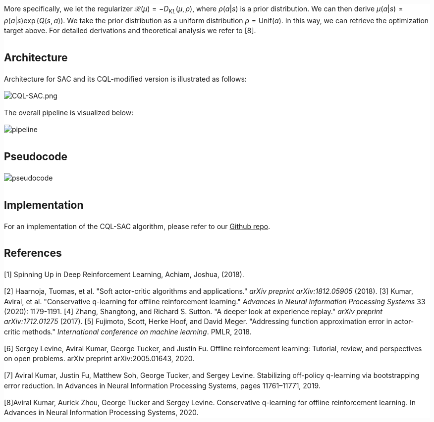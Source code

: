 More specifically, we let the regularizer $\mathcal{R}(\mu)=-D_{KL}(\mu,\rho)$, where $\rho(a|s)$ is a prior distribution. We can then derive $\mu(a|s)\propto\rho(a|s)\exp(Q(s,a))$. We take the prior distribution as a uniform distribution $\rho=\text{Unif}(a)$. In this way, we can retrieve the optimization target above. For detailed derivations and theoretical analysis we refer to [8].

## Architecture

Architecture for SAC and its CQL-modified version is illustrated as follows:

 <img src="https://s2.loli.net/2024/10/15/WsXDn43iybBVadL.png" alt="CQL-SAC.png" width="80%"/>

The overall pipeline is visualized below:

![pipeline](https://s2.loli.net/2024/10/15/NblwAgLQvRtCVfr.png)

## Pseudocode

![pseudocode](https://s2.loli.net/2024/10/15/vbfkYPBt76DFVRp.png)

## Implementation

For an implementation of the CQL-SAC algorithm, please refer to our [Github repo](https://github.com/TobyLeelsz/offline-online-combine-training/tree/main).

## References

[1] Spinning Up in Deep Reinforcement Learning, Achiam, Joshua, (2018).

[2] Haarnoja, Tuomas, et al. "Soft actor-critic algorithms and applications." *arXiv preprint arXiv:1812.05905* (2018).
[3] Kumar, Aviral, et al. "Conservative q-learning for offline reinforcement learning." *Advances in Neural Information Processing Systems* 33 (2020): 1179-1191.
[4] Zhang, Shangtong, and Richard S. Sutton. "A deeper look at experience replay." *arXiv preprint arXiv:1712.01275* (2017).
[5] Fujimoto, Scott, Herke Hoof, and David Meger. "Addressing function approximation error in actor-critic methods." *International conference on machine learning*. PMLR, 2018.

[6] Sergey Levine, Aviral Kumar, George Tucker, and Justin Fu. Offline reinforcement learning: Tutorial, review, and perspectives on open problems. arXiv preprint arXiv:2005.01643, 2020.

[7] Aviral Kumar, Justin Fu, Matthew Soh, George Tucker, and Sergey Levine. Stabilizing off-policy q-learning via bootstrapping error reduction. In Advances in Neural Information Processing Systems, pages 11761–11771, 2019.

[8]Aviral Kumar, Aurick Zhou, George Tucker and Sergey Levine. Conservative q-learning for offline reinforcement learning.  In Advances in Neural Information Processing Systems, 2020.